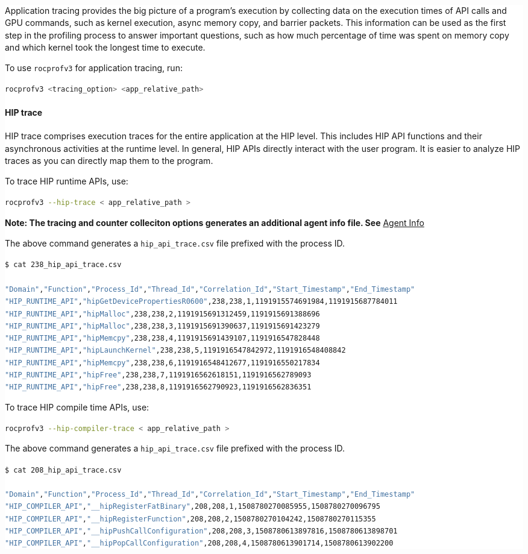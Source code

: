 Application tracing provides the big picture of a program’s execution by collecting data on the execution times of API calls and GPU commands, such as kernel execution, async memory copy, and barrier packets. This information can be used as the first step in the profiling process to answer important questions, such as how much percentage of time was spent on memory copy and which kernel took the longest time to execute. 

To use `rocprofv3` for application tracing, run:

```bash
rocprofv3 <tracing_option> <app_relative_path>
```

#### HIP trace

HIP trace comprises execution traces for the entire application at the HIP level. This includes HIP API functions and their asynchronous activities at the runtime level. In general, HIP APIs directly interact with the user program. It is easier to analyze HIP traces as you can directly map them to the program.

To trace HIP runtime APIs, use:

```bash
rocprofv3 --hip-trace < app_relative_path >
```

**Note: The tracing and counter colleciton options generates an additional agent info file. See** [Agent Info](#agent-info)

The above command generates a `hip_api_trace.csv` file prefixed with the process ID.  

```bash
$ cat 238_hip_api_trace.csv

"Domain","Function","Process_Id","Thread_Id","Correlation_Id","Start_Timestamp","End_Timestamp"
"HIP_RUNTIME_API","hipGetDevicePropertiesR0600",238,238,1,1191915574691984,1191915687784011
"HIP_RUNTIME_API","hipMalloc",238,238,2,1191915691312459,1191915691388696
"HIP_RUNTIME_API","hipMalloc",238,238,3,1191915691390637,1191915691423279
"HIP_RUNTIME_API","hipMemcpy",238,238,4,1191915691439107,1191916547828448
"HIP_RUNTIME_API","hipLaunchKernel",238,238,5,1191916547842972,1191916548408842
"HIP_RUNTIME_API","hipMemcpy",238,238,6,1191916548412677,1191916550217834
"HIP_RUNTIME_API","hipFree",238,238,7,1191916562618151,1191916562789093
"HIP_RUNTIME_API","hipFree",238,238,8,1191916562790923,1191916562836351
```

To trace HIP compile time APIs, use:

```bash
rocprofv3 --hip-compiler-trace < app_relative_path >
```

The above command generates a `hip_api_trace.csv` file prefixed with the process ID.

```bash
$ cat 208_hip_api_trace.csv

"Domain","Function","Process_Id","Thread_Id","Correlation_Id","Start_Timestamp","End_Timestamp"
"HIP_COMPILER_API","__hipRegisterFatBinary",208,208,1,1508780270085955,1508780270096795
"HIP_COMPILER_API","__hipRegisterFunction",208,208,2,1508780270104242,1508780270115355
"HIP_COMPILER_API","__hipPushCallConfiguration",208,208,3,1508780613897816,1508780613898701
"HIP_COMPILER_API","__hipPopCallConfiguration",208,208,4,1508780613901714,1508780613902200 
```
